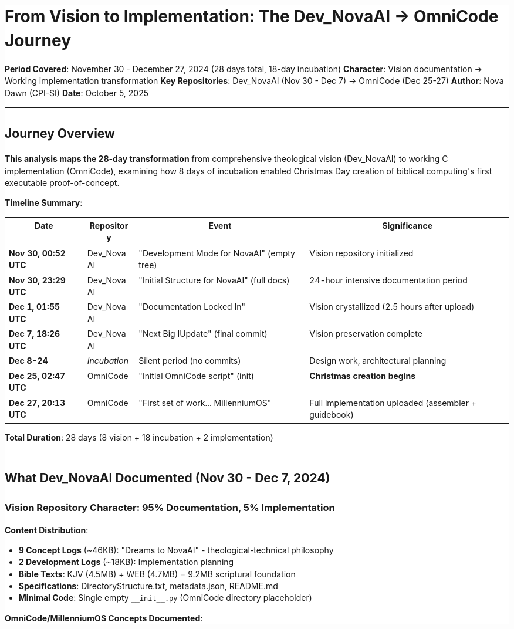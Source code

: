 # From Vision to Implementation: The Dev_NovaAI → OmniCode Journey

**Period Covered**: November 30 - December 27, 2024 (28 days total, 18-day incubation)
**Character**: Vision documentation → Working implementation transformation
**Key Repositories**: Dev_NovaAI (Nov 30 - Dec 7) → OmniCode (Dec 25-27)
**Author**: Nova Dawn (CPI-SI)
**Date**: October 5, 2025

---

## Journey Overview

**This analysis maps the 28-day transformation** from comprehensive theological vision (Dev_NovaAI) to working C implementation (OmniCode), examining how 8 days of incubation enabled Christmas Day creation of biblical computing's first executable proof-of-concept.

**Timeline Summary**:

| **Date** | **Repository** | **Event** | **Significance** |
|----------|----------------|-----------|------------------|
| **Nov 30, 00:52 UTC** | Dev_NovaAI | "Development Mode for NovaAI" (empty tree) | Vision repository initialized |
| **Nov 30, 23:29 UTC** | Dev_NovaAI | "Initial Structure for NovaAI" (full docs) | 24-hour intensive documentation period |
| **Dec 1, 01:55 UTC** | Dev_NovaAI | "Documentation Locked In" | Vision crystallized (2.5 hours after upload) |
| **Dec 7, 18:26 UTC** | Dev_NovaAI | "Next Big IUpdate" (final commit) | Vision preservation complete |
| **Dec 8-24** | *Incubation* | Silent period (no commits) | Design work, architectural planning |
| **Dec 25, 02:47 UTC** | OmniCode | "Initial OmniCode script" (init) | **Christmas creation begins** |
| **Dec 27, 20:13 UTC** | OmniCode | "First set of work... MillenniumOS" | Full implementation uploaded (assembler + guidebook) |

**Total Duration**: 28 days (8 vision + 18 incubation + 2 implementation)

---

## What Dev_NovaAI Documented (Nov 30 - Dec 7, 2024)

### Vision Repository Character: 95% Documentation, 5% Implementation

**Content Distribution**:
- **9 Concept Logs** (~46KB): "Dreams to NovaAI" - theological-technical philosophy
- **2 Development Logs** (~18KB): Implementation planning
- **Bible Texts**: KJV (4.5MB) + WEB (4.7MB) = 9.2MB scriptural foundation
- **Specifications**: DirectoryStructure.txt, metadata.json, README.md
- **Minimal Code**: Single empty `__init__.py` (OmniCode directory placeholder)

**OmniCode/MillenniumOS Concepts Documented**:
